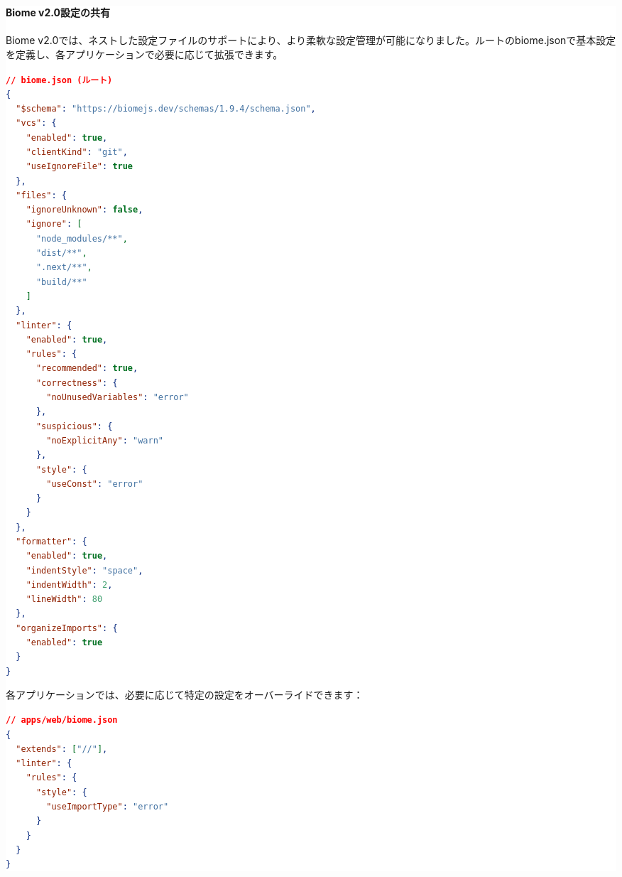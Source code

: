 #### Biome v2.0設定の共有

Biome v2.0では、ネストした設定ファイルのサポートにより、より柔軟な設定管理が可能になりました。ルートのbiome.jsonで基本設定を定義し、各アプリケーションで必要に応じて拡張できます。

```JSON
// biome.json (ルート)
{
  "$schema": "https://biomejs.dev/schemas/1.9.4/schema.json",
  "vcs": {
    "enabled": true,
    "clientKind": "git",
    "useIgnoreFile": true
  },
  "files": {
    "ignoreUnknown": false,
    "ignore": [
      "node_modules/**",
      "dist/**",
      ".next/**",
      "build/**"
    ]
  },
  "linter": {
    "enabled": true,
    "rules": {
      "recommended": true,
      "correctness": {
        "noUnusedVariables": "error"
      },
      "suspicious": {
        "noExplicitAny": "warn"
      },
      "style": {
        "useConst": "error"
      }
    }
  },
  "formatter": {
    "enabled": true,
    "indentStyle": "space",
    "indentWidth": 2,
    "lineWidth": 80
  },
  "organizeImports": {
    "enabled": true
  }
}
```

各アプリケーションでは、必要に応じて特定の設定をオーバーライドできます：

```JSON
// apps/web/biome.json
{
  "extends": ["//"],
  "linter": {
    "rules": {
      "style": {
        "useImportType": "error"
      }
    }
  }
}
```
